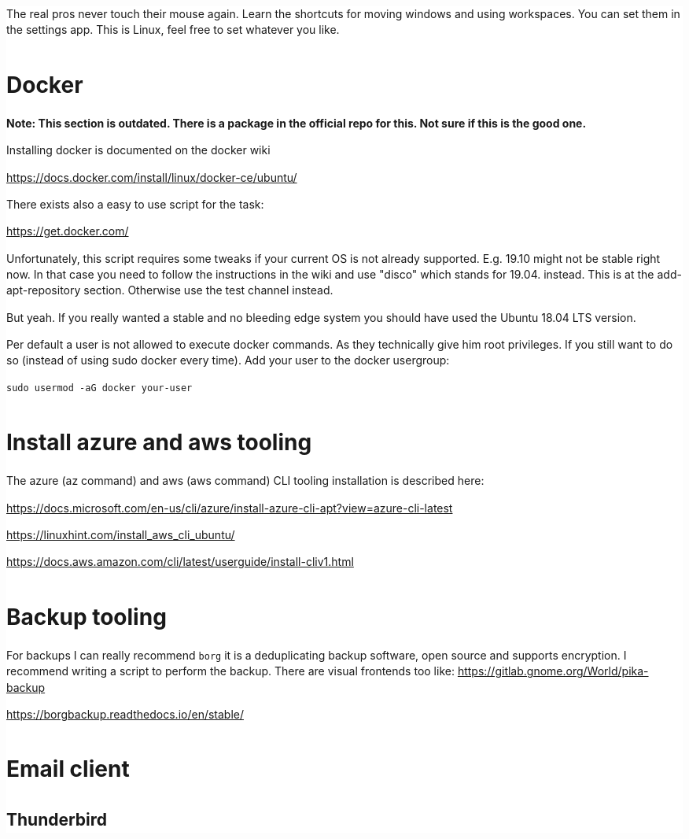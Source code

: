 The real pros never touch their mouse again. Learn the shortcuts for moving windows and using workspaces. You can set them in the settings app. This is Linux, feel free to set whatever you like.

# Docker

**Note: This section is outdated. There is a package in the official repo for this. Not sure if this is the good one.**

Installing docker is documented on the docker wiki 

https://docs.docker.com/install/linux/docker-ce/ubuntu/

There exists also a easy to use script for the task:

https://get.docker.com/

Unfortunately, this script requires some tweaks if your current OS is not already supported. E.g. 19.10 might not be stable right now. In that case you need to follow the instructions in the wiki and use "disco" which stands for 19.04. instead. This is at the add-apt-repository section. Otherwise use the test channel instead.

But yeah. If you really wanted a stable and no bleeding edge system you should have used the Ubuntu 18.04 LTS version.

Per default a user is not allowed to execute docker commands. As they technically give him root privileges. If you still want to do so (instead of using sudo docker every time). Add your user to the docker usergroup:

`sudo usermod -aG docker your-user`

# Install azure and aws tooling

The azure (az command) and aws (aws command) CLI tooling installation is described here:

https://docs.microsoft.com/en-us/cli/azure/install-azure-cli-apt?view=azure-cli-latest

https://linuxhint.com/install_aws_cli_ubuntu/

https://docs.aws.amazon.com/cli/latest/userguide/install-cliv1.html

# Backup tooling

For backups I can really recommend `borg` it is a deduplicating backup software, open source and supports encryption.
I recommend writing a script to perform the backup. There are visual frontends too like: https://gitlab.gnome.org/World/pika-backup

https://borgbackup.readthedocs.io/en/stable/

# Email client

## Thunderbird
